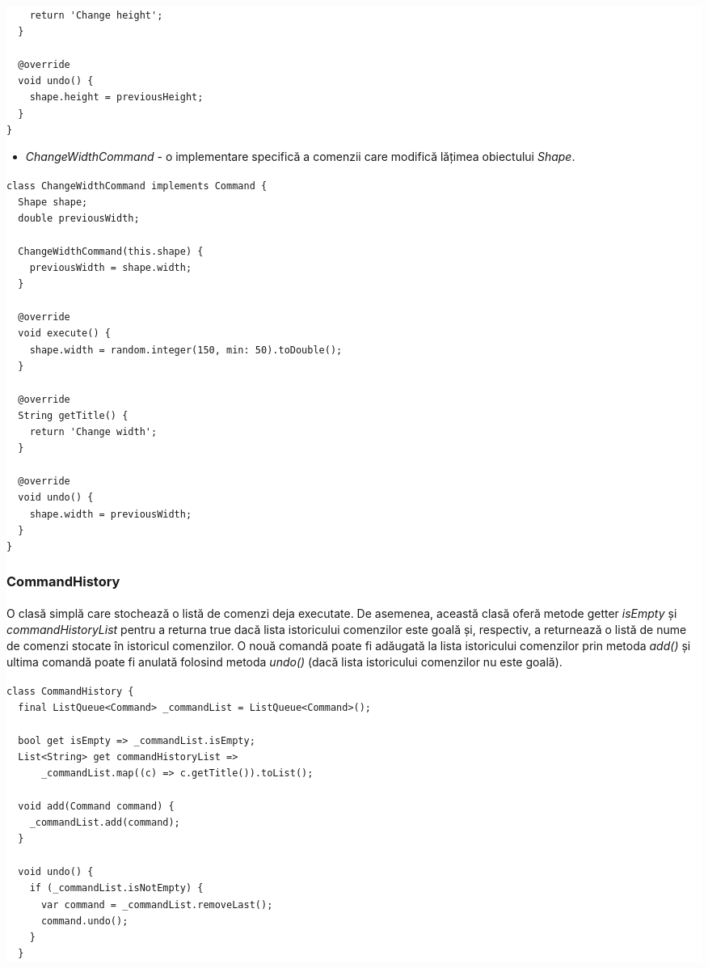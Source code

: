 ```
    return 'Change height';
  }

  @override
  void undo() {
    shape.height = previousHeight;
  }
}
```

- _ChangeWidthCommand_ - o implementare specifică a comenzii care modifică lățimea obiectului _Shape_.

```
class ChangeWidthCommand implements Command {
  Shape shape;
  double previousWidth;

  ChangeWidthCommand(this.shape) {
    previousWidth = shape.width;
  }

  @override
  void execute() {
    shape.width = random.integer(150, min: 50).toDouble();
  }

  @override
  String getTitle() {
    return 'Change width';
  }

  @override
  void undo() {
    shape.width = previousWidth;
  }
}
```

### CommandHistory

O clasă simplă care stochează o listă de comenzi deja executate. De asemenea, această clasă oferă metode getter _isEmpty_ și _commandHistoryList_ pentru a returna true dacă lista istoricului comenzilor este goală și, respectiv, a returnează o listă de nume de comenzi stocate în istoricul comenzilor. O nouă comandă poate fi adăugată la lista istoricului comenzilor prin metoda _add()_ și ultima comandă poate fi anulată folosind metoda _undo()_ (dacă lista istoricului comenzilor nu este goală).

```
class CommandHistory {
  final ListQueue<Command> _commandList = ListQueue<Command>();

  bool get isEmpty => _commandList.isEmpty;
  List<String> get commandHistoryList =>
      _commandList.map((c) => c.getTitle()).toList();

  void add(Command command) {
    _commandList.add(command);
  }

  void undo() {
    if (_commandList.isNotEmpty) {
      var command = _commandList.removeLast();
      command.undo();
    }
  }
```